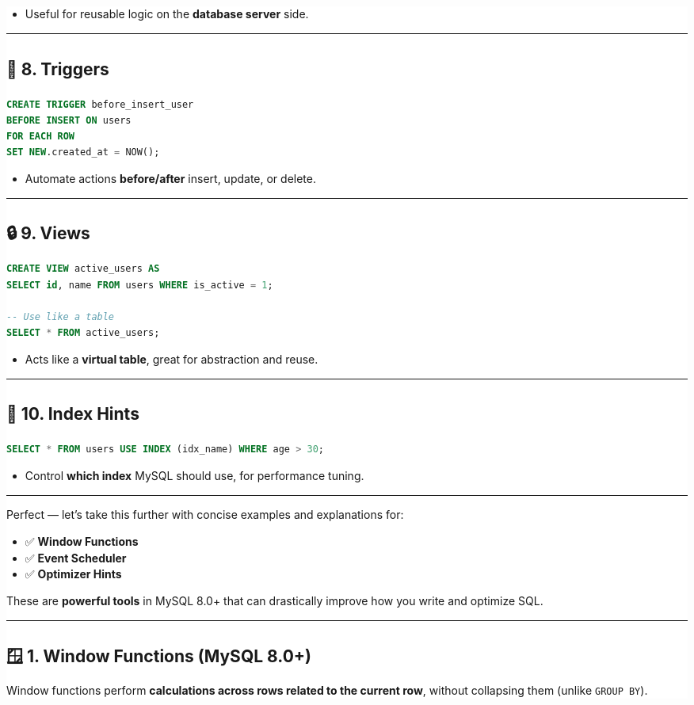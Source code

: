 * Useful for reusable logic on the **database server** side.

---

## 🚦 8. **Triggers**

```sql
CREATE TRIGGER before_insert_user
BEFORE INSERT ON users
FOR EACH ROW
SET NEW.created_at = NOW();
```

* Automate actions **before/after** insert, update, or delete.

---

## 🔒 9. **Views**

```sql
CREATE VIEW active_users AS
SELECT id, name FROM users WHERE is_active = 1;

-- Use like a table
SELECT * FROM active_users;
```

* Acts like a **virtual table**, great for abstraction and reuse.

---

## 🔗 10. **Index Hints**

```sql
SELECT * FROM users USE INDEX (idx_name) WHERE age > 30;
```

* Control **which index** MySQL should use, for performance tuning.

---
Perfect — let’s take this further with concise examples and explanations for:

* ✅ **Window Functions**
* ✅ **Event Scheduler**
* ✅ **Optimizer Hints**

These are **powerful tools** in MySQL 8.0+ that can drastically improve how you write and optimize SQL.

---

## 🪟 1. **Window Functions** (MySQL 8.0+)

Window functions perform **calculations across rows related to the current row**, without collapsing them (unlike `GROUP BY`).
